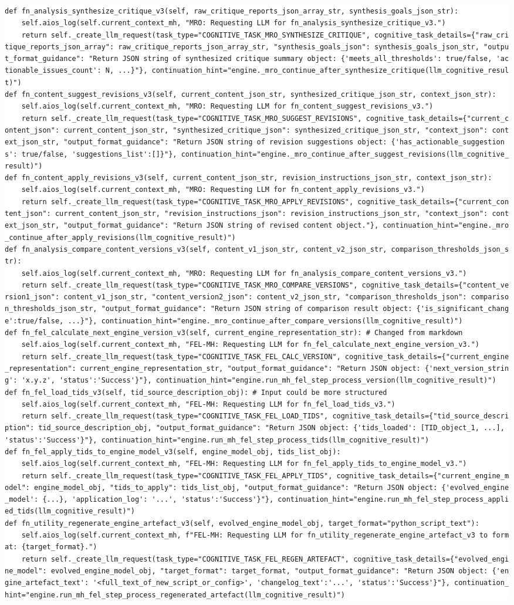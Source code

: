     def fn_analysis_synthesize_critique_v3(self, raw_critique_reports_json_array_str, synthesis_goals_json_str):
        self.aios_log(self.current_context_mh, "MRO: Requesting LLM for fn_analysis_synthesize_critique_v3.")
        return self._create_llm_request(task_type="COGNITIVE_TASK_MRO_SYNTHESIZE_CRITIQUE", cognitive_task_details={"raw_critique_reports_json_array": raw_critique_reports_json_array_str, "synthesis_goals_json": synthesis_goals_json_str, "output_format_guidance": "Return JSON string of synthesized critique summary object: {'meets_all_thresholds': true/false, 'actionable_issues_count': N, ...}"}, continuation_hint="engine._mro_continue_after_synthesize_critique(llm_cognitive_result)")
    def fn_content_suggest_revisions_v3(self, current_content_json_str, synthesized_critique_json_str, context_json_str):
        self.aios_log(self.current_context_mh, "MRO: Requesting LLM for fn_content_suggest_revisions_v3.")
        return self._create_llm_request(task_type="COGNITIVE_TASK_MRO_SUGGEST_REVISIONS", cognitive_task_details={"current_content_json": current_content_json_str, "synthesized_critique_json": synthesized_critique_json_str, "context_json": context_json_str, "output_format_guidance": "Return JSON string of revision suggestions object: {'has_actionable_suggestions': true/false, 'suggestions_list':[]}"}, continuation_hint="engine._mro_continue_after_suggest_revisions(llm_cognitive_result)")
    def fn_content_apply_revisions_v3(self, current_content_json_str, revision_instructions_json_str, context_json_str):
        self.aios_log(self.current_context_mh, "MRO: Requesting LLM for fn_content_apply_revisions_v3.")
        return self._create_llm_request(task_type="COGNITIVE_TASK_MRO_APPLY_REVISIONS", cognitive_task_details={"current_content_json": current_content_json_str, "revision_instructions_json": revision_instructions_json_str, "context_json": context_json_str, "output_format_guidance": "Return JSON string of revised content object."}, continuation_hint="engine._mro_continue_after_apply_revisions(llm_cognitive_result)")
    def fn_analysis_compare_content_versions_v3(self, content_v1_json_str, content_v2_json_str, comparison_thresholds_json_str):
        self.aios_log(self.current_context_mh, "MRO: Requesting LLM for fn_analysis_compare_content_versions_v3.")
        return self._create_llm_request(task_type="COGNITIVE_TASK_MRO_COMPARE_VERSIONS", cognitive_task_details={"content_version1_json": content_v1_json_str, "content_version2_json": content_v2_json_str, "comparison_thresholds_json": comparison_thresholds_json_str, "output_format_guidance": "Return JSON string of comparison result object: {'is_significant_change':true/false, ...}"}, continuation_hint="engine._mro_continue_after_compare_versions(llm_cognitive_result)")
    def fn_fel_calculate_next_engine_version_v3(self, current_engine_representation_str): # Changed from markdown
        self.aios_log(self.current_context_mh, "FEL-MH: Requesting LLM for fn_fel_calculate_next_engine_version_v3.")
        return self._create_llm_request(task_type="COGNITIVE_TASK_FEL_CALC_VERSION", cognitive_task_details={"current_engine_representation": current_engine_representation_str, "output_format_guidance": "Return JSON object: {'next_version_string': 'x.y.z', 'status':'Success'}"}, continuation_hint="engine.run_mh_fel_step_process_version(llm_cognitive_result)")
    def fn_fel_load_tids_v3(self, tid_source_description_obj): # Input could be more structured
        self.aios_log(self.current_context_mh, "FEL-MH: Requesting LLM for fn_fel_load_tids_v3.")
        return self._create_llm_request(task_type="COGNITIVE_TASK_FEL_LOAD_TIDS", cognitive_task_details={"tid_source_description": tid_source_description_obj, "output_format_guidance": "Return JSON object: {'tids_loaded': [TID_object_1, ...], 'status':'Success'}"}, continuation_hint="engine.run_mh_fel_step_process_tids(llm_cognitive_result)")
    def fn_fel_apply_tids_to_engine_model_v3(self, engine_model_obj, tids_list_obj): 
        self.aios_log(self.current_context_mh, "FEL-MH: Requesting LLM for fn_fel_apply_tids_to_engine_model_v3.")
        return self._create_llm_request(task_type="COGNITIVE_TASK_FEL_APPLY_TIDS", cognitive_task_details={"current_engine_model": engine_model_obj, "tids_to_apply": tids_list_obj, "output_format_guidance": "Return JSON object: {'evolved_engine_model': {...}, 'application_log': '...', 'status':'Success'}"}, continuation_hint="engine.run_mh_fel_step_process_applied_tids(llm_cognitive_result)")
    def fn_utility_regenerate_engine_artefact_v3(self, evolved_engine_model_obj, target_format="python_script_text"): 
        self.aios_log(self.current_context_mh, f"FEL-MH: Requesting LLM for fn_utility_regenerate_engine_artefact_v3 to format: {target_format}.")
        return self._create_llm_request(task_type="COGNITIVE_TASK_FEL_REGEN_ARTEFACT", cognitive_task_details={"evolved_engine_model": evolved_engine_model_obj, "target_format": target_format, "output_format_guidance": "Return JSON object: {'engine_artefact_text': '<full_text_of_new_script_or_config>', 'changelog_text':'...', 'status':'Success'}"}, continuation_hint="engine.run_mh_fel_step_process_regenerated_artefact(llm_cognitive_result)")